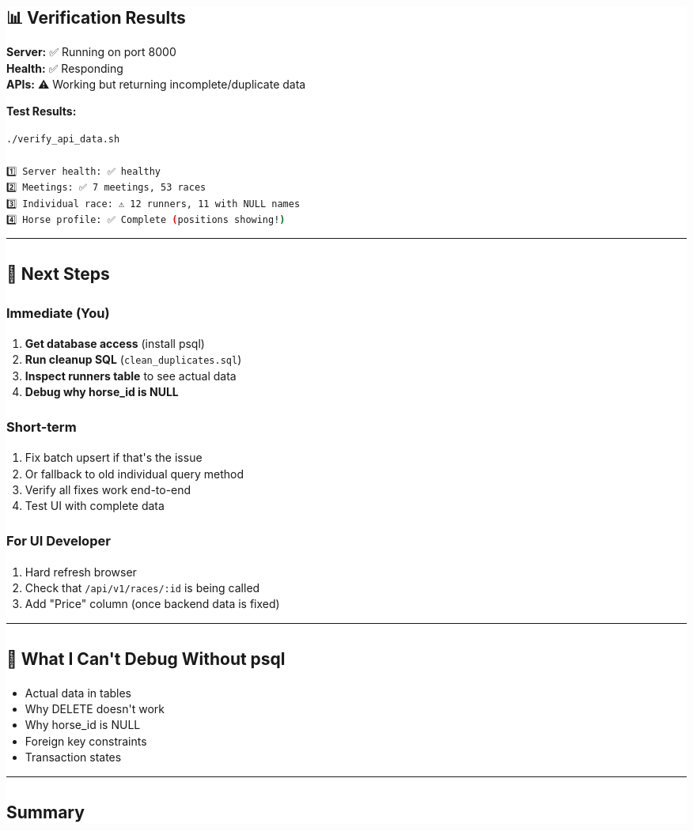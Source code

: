 
## 📊 Verification Results

**Server:** ✅ Running on port 8000  
**Health:** ✅ Responding  
**APIs:** ⚠️ Working but returning incomplete/duplicate data

**Test Results:**
```bash
./verify_api_data.sh

1️⃣ Server health: ✅ healthy
2️⃣ Meetings: ✅ 7 meetings, 53 races
3️⃣ Individual race: ⚠️ 12 runners, 11 with NULL names
4️⃣ Horse profile: ✅ Complete (positions showing!)
```

---

## 🎯 Next Steps

### Immediate (You)
1. **Get database access** (install psql)
2. **Run cleanup SQL** (`clean_duplicates.sql`)
3. **Inspect runners table** to see actual data
4. **Debug why horse_id is NULL**

### Short-term
1. Fix batch upsert if that's the issue
2. Or fallback to old individual query method
3. Verify all fixes work end-to-end
4. Test UI with complete data

### For UI Developer
1. Hard refresh browser
2. Check that `/api/v1/races/:id` is being called
3. Add "Price" column (once backend data is fixed)

---

## 📝 What I Can't Debug Without psql

- Actual data in tables
- Why DELETE doesn't work
- Why horse_id is NULL
- Foreign key constraints
- Transaction states

---

## Summary
